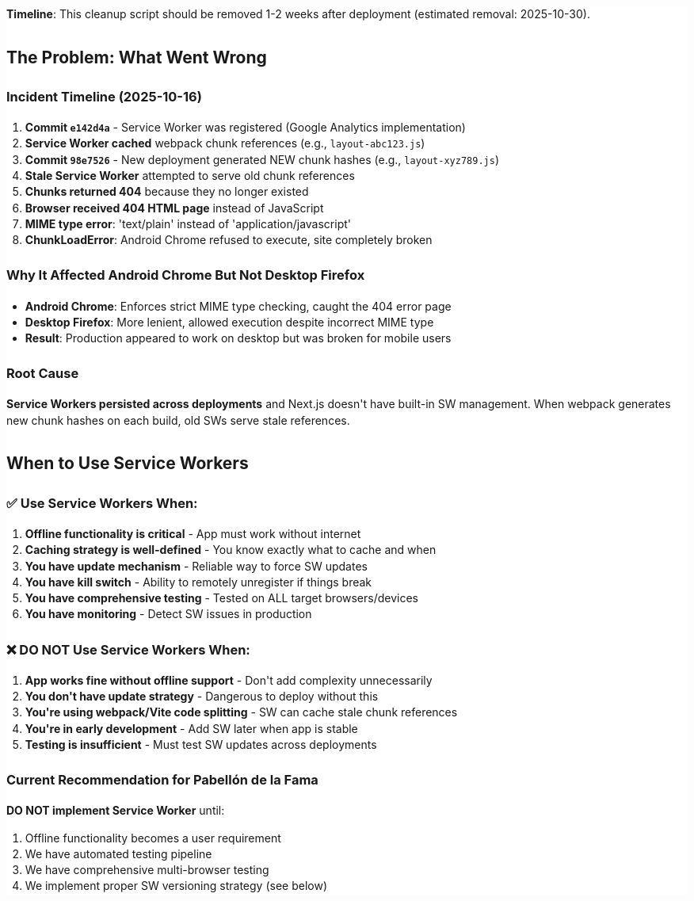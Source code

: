**Timeline**: This cleanup script should be removed 1-2 weeks after deployment (estimated removal: 2025-10-30).

## The Problem: What Went Wrong

### Incident Timeline (2025-10-16)

1. **Commit `e142d4a`** - Service Worker was registered (Google Analytics implementation)
2. **Service Worker cached** webpack chunk references (e.g., `layout-abc123.js`)
3. **Commit `98e7526`** - New deployment generated NEW chunk hashes (e.g., `layout-xyz789.js`)
4. **Stale Service Worker** attempted to serve old chunk references
5. **Chunks returned 404** because they no longer existed
6. **Browser received 404 HTML page** instead of JavaScript
7. **MIME type error**: 'text/plain' instead of 'application/javascript'
8. **ChunkLoadError**: Android Chrome refused to execute, site completely broken

### Why It Affected Android Chrome But Not Desktop Firefox

- **Android Chrome**: Enforces strict MIME type checking, caught the 404 error page
- **Desktop Firefox**: More lenient, allowed execution despite incorrect MIME type
- **Result**: Production appeared to work on desktop but was broken for mobile users

### Root Cause

**Service Workers persisted across deployments** and Next.js doesn't have built-in SW management. When webpack generates new chunk hashes on each build, old SWs serve stale references.

## When to Use Service Workers

### ✅ Use Service Workers When:

1. **Offline functionality is critical** - App must work without internet
2. **Caching strategy is well-defined** - You know exactly what to cache and when
3. **You have update mechanism** - Reliable way to force SW updates
4. **You have kill switch** - Ability to remotely unregister if things break
5. **You have comprehensive testing** - Tested on ALL target browsers/devices
6. **You have monitoring** - Detect SW issues in production

### ❌ DO NOT Use Service Workers When:

1. **App works fine without offline support** - Don't add complexity unnecessarily
2. **You don't have update strategy** - Dangerous to deploy without this
3. **You're using webpack/Vite code splitting** - SW can cache stale chunk references
4. **You're in early development** - Add SW later when app is stable
5. **Testing is insufficient** - Must test SW updates across deployments

### Current Recommendation for Pabellón de la Fama

**DO NOT implement Service Worker** until:

1. Offline functionality becomes a user requirement
2. We have automated testing pipeline
3. We have comprehensive multi-browser testing
4. We implement proper SW versioning strategy (see below)
